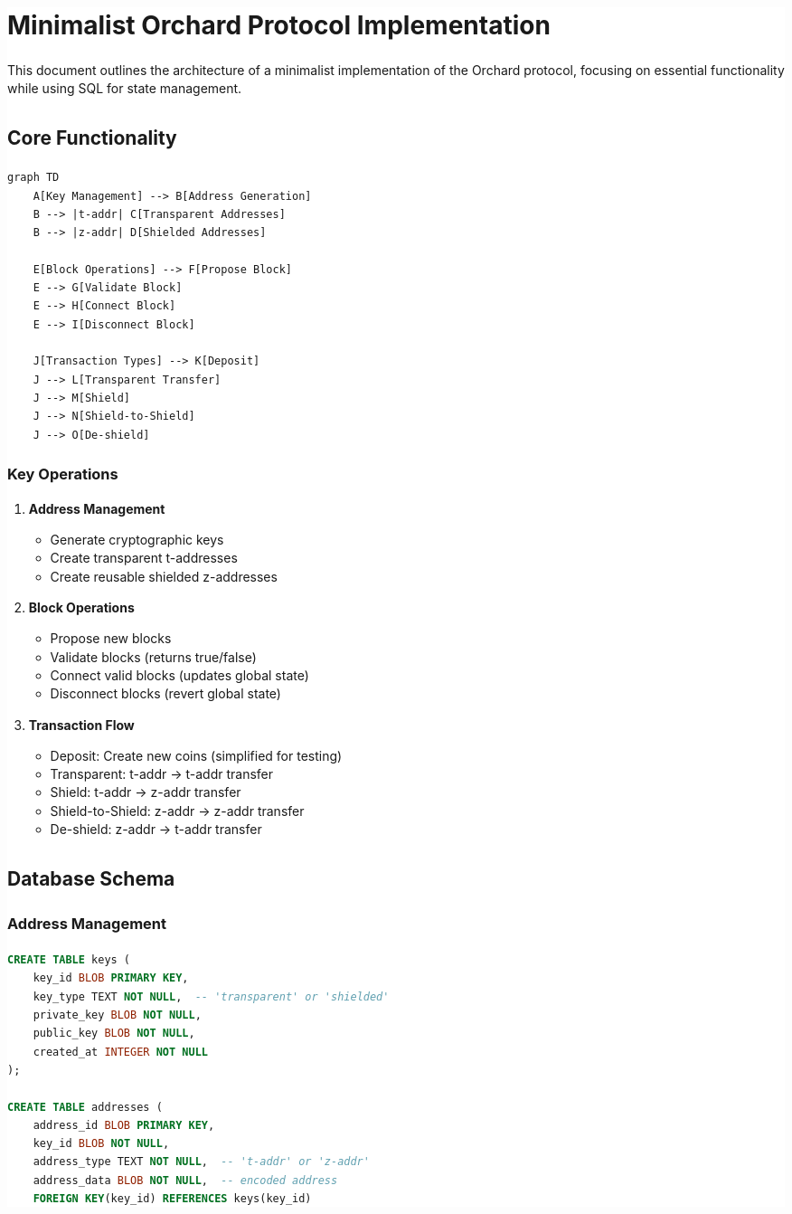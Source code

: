 # Minimalist Orchard Protocol Implementation

This document outlines the architecture of a minimalist implementation of the Orchard protocol, focusing on essential functionality while using SQL for state management.

## Core Functionality

```mermaid
graph TD
    A[Key Management] --> B[Address Generation]
    B --> |t-addr| C[Transparent Addresses]
    B --> |z-addr| D[Shielded Addresses]
    
    E[Block Operations] --> F[Propose Block]
    E --> G[Validate Block]
    E --> H[Connect Block]
    E --> I[Disconnect Block]
    
    J[Transaction Types] --> K[Deposit]
    J --> L[Transparent Transfer]
    J --> M[Shield]
    J --> N[Shield-to-Shield]
    J --> O[De-shield]
```

### Key Operations

1. **Address Management**
   - Generate cryptographic keys
   - Create transparent t-addresses
   - Create reusable shielded z-addresses

2. **Block Operations**
   - Propose new blocks
   - Validate blocks (returns true/false)
   - Connect valid blocks (updates global state)
   - Disconnect blocks (revert global state)

3. **Transaction Flow**
   - Deposit: Create new coins (simplified for testing)
   - Transparent: t-addr → t-addr transfer
   - Shield: t-addr → z-addr transfer
   - Shield-to-Shield: z-addr → z-addr transfer
   - De-shield: z-addr → t-addr transfer

## Database Schema

### Address Management
```sql
CREATE TABLE keys (
    key_id BLOB PRIMARY KEY,
    key_type TEXT NOT NULL,  -- 'transparent' or 'shielded'
    private_key BLOB NOT NULL,
    public_key BLOB NOT NULL,
    created_at INTEGER NOT NULL
);

CREATE TABLE addresses (
    address_id BLOB PRIMARY KEY,
    key_id BLOB NOT NULL,
    address_type TEXT NOT NULL,  -- 't-addr' or 'z-addr'
    address_data BLOB NOT NULL,  -- encoded address
    FOREIGN KEY(key_id) REFERENCES keys(key_id)
```